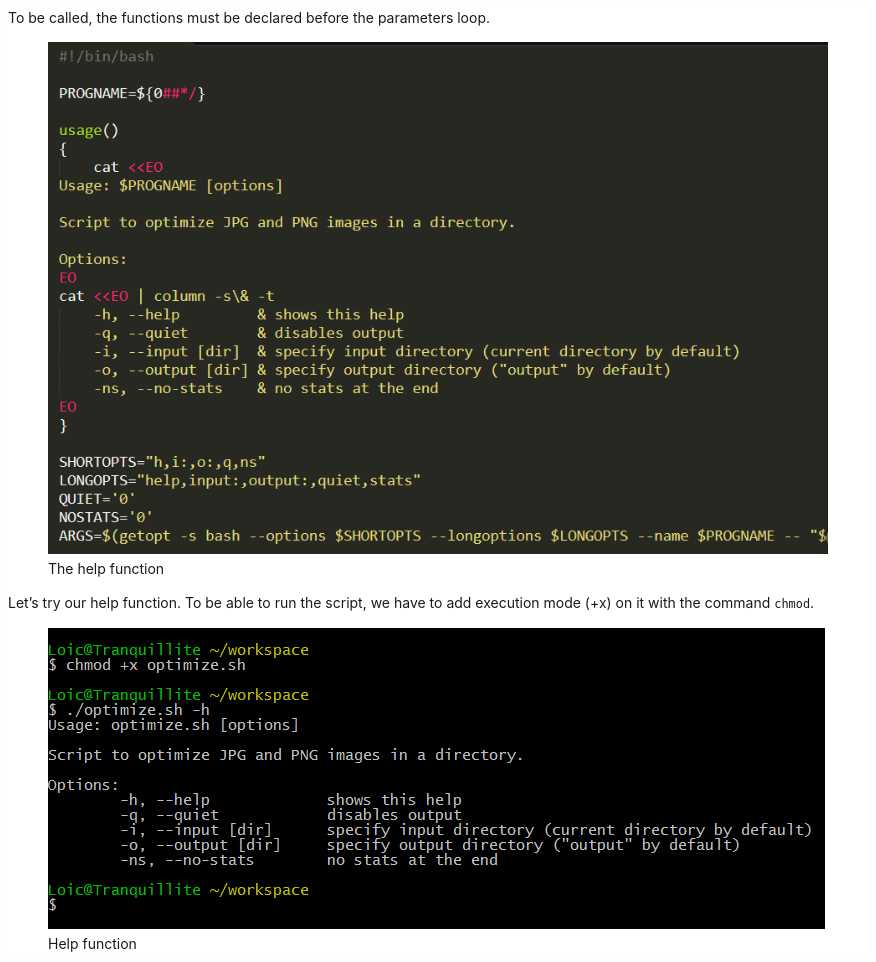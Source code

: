 To be called, the functions must be declared before the parameters loop.

<figure class="figure">
<img src="/assets/images/optimising-with-bash/usage.png" alt="" />
<figcaption>The help function</figcaption>
</figure>

Let’s try our help function. To be able to run the script, we have to add execution mode (+x) on it with the command `chmod`.

<figure class="figure">
<img src="/assets/images/optimising-with-bash/usage-try.png" alt="" />
<figcaption>Help function</figcaption>
</figure>
